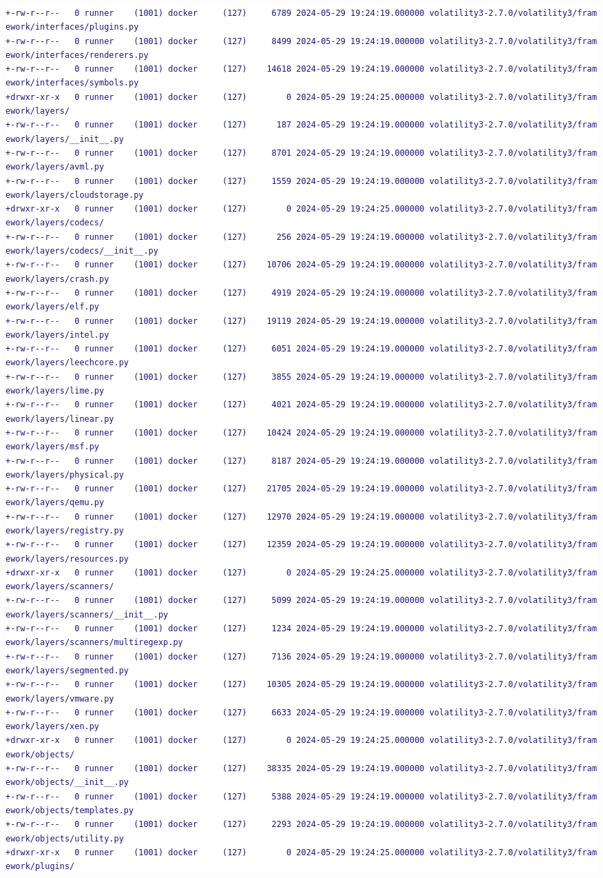 ```diff
+-rw-r--r--   0 runner    (1001) docker     (127)     6789 2024-05-29 19:24:19.000000 volatility3-2.7.0/volatility3/framework/interfaces/plugins.py
+-rw-r--r--   0 runner    (1001) docker     (127)     8499 2024-05-29 19:24:19.000000 volatility3-2.7.0/volatility3/framework/interfaces/renderers.py
+-rw-r--r--   0 runner    (1001) docker     (127)    14618 2024-05-29 19:24:19.000000 volatility3-2.7.0/volatility3/framework/interfaces/symbols.py
+drwxr-xr-x   0 runner    (1001) docker     (127)        0 2024-05-29 19:24:25.000000 volatility3-2.7.0/volatility3/framework/layers/
+-rw-r--r--   0 runner    (1001) docker     (127)      187 2024-05-29 19:24:19.000000 volatility3-2.7.0/volatility3/framework/layers/__init__.py
+-rw-r--r--   0 runner    (1001) docker     (127)     8701 2024-05-29 19:24:19.000000 volatility3-2.7.0/volatility3/framework/layers/avml.py
+-rw-r--r--   0 runner    (1001) docker     (127)     1559 2024-05-29 19:24:19.000000 volatility3-2.7.0/volatility3/framework/layers/cloudstorage.py
+drwxr-xr-x   0 runner    (1001) docker     (127)        0 2024-05-29 19:24:25.000000 volatility3-2.7.0/volatility3/framework/layers/codecs/
+-rw-r--r--   0 runner    (1001) docker     (127)      256 2024-05-29 19:24:19.000000 volatility3-2.7.0/volatility3/framework/layers/codecs/__init__.py
+-rw-r--r--   0 runner    (1001) docker     (127)    10706 2024-05-29 19:24:19.000000 volatility3-2.7.0/volatility3/framework/layers/crash.py
+-rw-r--r--   0 runner    (1001) docker     (127)     4919 2024-05-29 19:24:19.000000 volatility3-2.7.0/volatility3/framework/layers/elf.py
+-rw-r--r--   0 runner    (1001) docker     (127)    19119 2024-05-29 19:24:19.000000 volatility3-2.7.0/volatility3/framework/layers/intel.py
+-rw-r--r--   0 runner    (1001) docker     (127)     6051 2024-05-29 19:24:19.000000 volatility3-2.7.0/volatility3/framework/layers/leechcore.py
+-rw-r--r--   0 runner    (1001) docker     (127)     3855 2024-05-29 19:24:19.000000 volatility3-2.7.0/volatility3/framework/layers/lime.py
+-rw-r--r--   0 runner    (1001) docker     (127)     4021 2024-05-29 19:24:19.000000 volatility3-2.7.0/volatility3/framework/layers/linear.py
+-rw-r--r--   0 runner    (1001) docker     (127)    10424 2024-05-29 19:24:19.000000 volatility3-2.7.0/volatility3/framework/layers/msf.py
+-rw-r--r--   0 runner    (1001) docker     (127)     8187 2024-05-29 19:24:19.000000 volatility3-2.7.0/volatility3/framework/layers/physical.py
+-rw-r--r--   0 runner    (1001) docker     (127)    21705 2024-05-29 19:24:19.000000 volatility3-2.7.0/volatility3/framework/layers/qemu.py
+-rw-r--r--   0 runner    (1001) docker     (127)    12970 2024-05-29 19:24:19.000000 volatility3-2.7.0/volatility3/framework/layers/registry.py
+-rw-r--r--   0 runner    (1001) docker     (127)    12359 2024-05-29 19:24:19.000000 volatility3-2.7.0/volatility3/framework/layers/resources.py
+drwxr-xr-x   0 runner    (1001) docker     (127)        0 2024-05-29 19:24:25.000000 volatility3-2.7.0/volatility3/framework/layers/scanners/
+-rw-r--r--   0 runner    (1001) docker     (127)     5099 2024-05-29 19:24:19.000000 volatility3-2.7.0/volatility3/framework/layers/scanners/__init__.py
+-rw-r--r--   0 runner    (1001) docker     (127)     1234 2024-05-29 19:24:19.000000 volatility3-2.7.0/volatility3/framework/layers/scanners/multiregexp.py
+-rw-r--r--   0 runner    (1001) docker     (127)     7136 2024-05-29 19:24:19.000000 volatility3-2.7.0/volatility3/framework/layers/segmented.py
+-rw-r--r--   0 runner    (1001) docker     (127)    10305 2024-05-29 19:24:19.000000 volatility3-2.7.0/volatility3/framework/layers/vmware.py
+-rw-r--r--   0 runner    (1001) docker     (127)     6633 2024-05-29 19:24:19.000000 volatility3-2.7.0/volatility3/framework/layers/xen.py
+drwxr-xr-x   0 runner    (1001) docker     (127)        0 2024-05-29 19:24:25.000000 volatility3-2.7.0/volatility3/framework/objects/
+-rw-r--r--   0 runner    (1001) docker     (127)    38335 2024-05-29 19:24:19.000000 volatility3-2.7.0/volatility3/framework/objects/__init__.py
+-rw-r--r--   0 runner    (1001) docker     (127)     5388 2024-05-29 19:24:19.000000 volatility3-2.7.0/volatility3/framework/objects/templates.py
+-rw-r--r--   0 runner    (1001) docker     (127)     2293 2024-05-29 19:24:19.000000 volatility3-2.7.0/volatility3/framework/objects/utility.py
+drwxr-xr-x   0 runner    (1001) docker     (127)        0 2024-05-29 19:24:25.000000 volatility3-2.7.0/volatility3/framework/plugins/
```